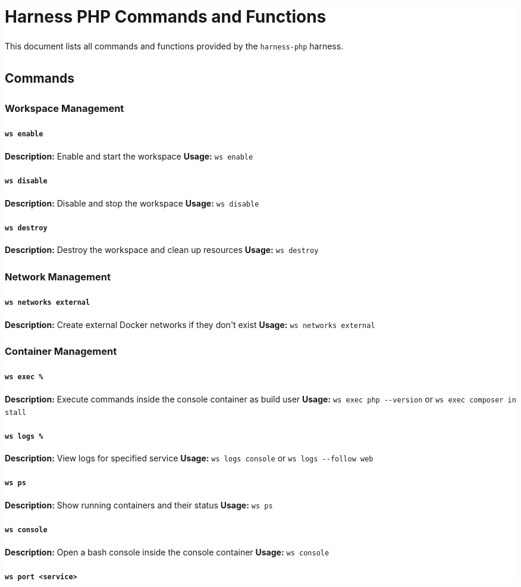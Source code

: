 # Harness PHP Commands and Functions

This document lists all commands and functions provided by the `harness-php` harness.

## Commands

### Workspace Management

#### `ws enable`

**Description:** Enable and start the workspace
**Usage:** `ws enable`

#### `ws disable`

**Description:** Disable and stop the workspace
**Usage:** `ws disable`

#### `ws destroy`

**Description:** Destroy the workspace and clean up resources
**Usage:** `ws destroy`

### Network Management

#### `ws networks external`

**Description:** Create external Docker networks if they don't exist
**Usage:** `ws networks external`

### Container Management

#### `ws exec %`

**Description:** Execute commands inside the console container as build user
**Usage:** `ws exec php --version` or `ws exec composer install`

#### `ws logs %`

**Description:** View logs for specified service
**Usage:** `ws logs console` or `ws logs --follow web`

#### `ws ps`

**Description:** Show running containers and their status
**Usage:** `ws ps`

#### `ws console`

**Description:** Open a bash console inside the console container
**Usage:** `ws console`

#### `ws port <service>`

